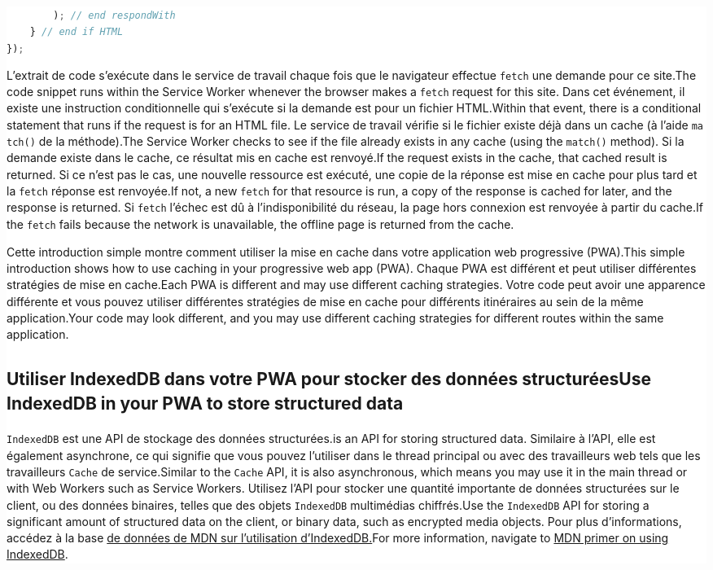 ```javascript
        ); // end respondWith
    } // end if HTML
});
```  

<span data-ttu-id="7194c-114">L’extrait de code s’exécute dans le service de travail chaque fois que le navigateur effectue `fetch` une demande pour ce site.</span><span class="sxs-lookup"><span data-stu-id="7194c-114">The code snippet runs within the Service Worker whenever the browser makes a `fetch` request for this site.</span></span> <span data-ttu-id="7194c-115">Dans cet événement, il existe une instruction conditionnelle qui s’exécute si la demande est pour un fichier HTML.</span><span class="sxs-lookup"><span data-stu-id="7194c-115">Within that event, there is a conditional statement that runs if the request is for an HTML file.</span></span> <span data-ttu-id="7194c-116">Le service de travail vérifie si le fichier existe déjà dans un cache \(à l’aide `match()` de la méthode\).</span><span class="sxs-lookup"><span data-stu-id="7194c-116">The Service Worker checks to see if the file already exists in any cache \(using the `match()` method\).</span></span> <span data-ttu-id="7194c-117">Si la demande existe dans le cache, ce résultat mis en cache est renvoyé.</span><span class="sxs-lookup"><span data-stu-id="7194c-117">If the request exists in the cache, that cached result is returned.</span></span> <span data-ttu-id="7194c-118">Si ce n’est pas le cas, une nouvelle ressource est exécuté, une copie de la réponse est mise en cache pour plus tard et la `fetch` réponse est renvoyée.</span><span class="sxs-lookup"><span data-stu-id="7194c-118">If not, a new `fetch` for that resource is run, a copy of the response is cached for later, and the response is returned.</span></span> <span data-ttu-id="7194c-119">Si `fetch` l’échec est dû à l’indisponibilité du réseau, la page hors connexion est renvoyée à partir du cache.</span><span class="sxs-lookup"><span data-stu-id="7194c-119">If the `fetch` fails because the network is unavailable, the offline page is returned from the cache.</span></span>

<span data-ttu-id="7194c-120">Cette introduction simple montre comment utiliser la mise en cache dans votre application web progressive (PWA).</span><span class="sxs-lookup"><span data-stu-id="7194c-120">This simple introduction shows how to use caching in your progressive web app (PWA).</span></span> <span data-ttu-id="7194c-121">Chaque PWA est différent et peut utiliser différentes stratégies de mise en cache.</span><span class="sxs-lookup"><span data-stu-id="7194c-121">Each PWA is different and may use different caching strategies.</span></span> <span data-ttu-id="7194c-122">Votre code peut avoir une apparence différente et vous pouvez utiliser différentes stratégies de mise en cache pour différents itinéraires au sein de la même application.</span><span class="sxs-lookup"><span data-stu-id="7194c-122">Your code may look different, and you may use different caching strategies for different routes within the same application.</span></span>

## <a name="use-indexeddb-in-your-pwa-to-store-structured-data"></a><span data-ttu-id="7194c-123">Utiliser IndexedDB dans votre PWA pour stocker des données structurées</span><span class="sxs-lookup"><span data-stu-id="7194c-123">Use IndexedDB in your PWA to store structured data</span></span>

`IndexedDB` <span data-ttu-id="7194c-124">est une API de stockage des données structurées.</span><span class="sxs-lookup"><span data-stu-id="7194c-124">is an API for storing structured data.</span></span> <span data-ttu-id="7194c-125">Similaire à l’API, elle est également asynchrone, ce qui signifie que vous pouvez l’utiliser dans le thread principal ou avec des travailleurs web tels que les travailleurs `Cache` de service.</span><span class="sxs-lookup"><span data-stu-id="7194c-125">Similar to the `Cache` API, it is also asynchronous, which means you may use it in the main thread or with Web Workers such as Service Workers.</span></span> <span data-ttu-id="7194c-126">Utilisez l’API pour stocker une quantité importante de données structurées sur le client, ou des données binaires, telles que des objets `IndexedDB` multimédias chiffrés.</span><span class="sxs-lookup"><span data-stu-id="7194c-126">Use the `IndexedDB` API for storing a significant amount of structured data on the client, or binary data, such as encrypted media objects.</span></span> <span data-ttu-id="7194c-127">Pour plus d’informations, accédez à la base [de données de MDN sur l’utilisation d’IndexedDB.][MDNIndexeddbApiUsing]</span><span class="sxs-lookup"><span data-stu-id="7194c-127">For more information, navigate to [MDN primer on using IndexedDB][MDNIndexeddbApiUsing].</span></span>


[MDNCache]: https://developer.mozilla.org/docs/Web/API/Cache "Cache | MDN"  
[MDNIndexeddbApi]: https://developer.mozilla.org/docs/Web/API/IndexedDB_API "IndexedDB API | MDN"  
[MDNIndexeddbApiUsing]: https://developer.mozilla.org/docs/Web/API/IndexedDB_API/Using_IndexedDB "Utilisation d’IndexDb - Api IndexDB | MDN"  
[MDNServiceWorker]: https://developer.mozilla.org/docs/Web/API/ServiceWorker "ServiceWorker | MDN"  
[MDNWebStorageApi]: https://developer.mozilla.org/docs/Web/API/Web_Storage_API "Api de stockage web | MDN"  
[MDNNavigatoronline]: https://developer.mozilla.org/docs/Web/API/NavigatorOnLine "NavigateurOnLine | MDN"  
[MDNNavigatoronlineOfflineEvents]: https://developer.mozilla.org/docs/Web/API/NavigatorOnLine/Online_and_offline_events "Événements en ligne et hors connexion - NavigateurOnLine | MDN"  
[AbookapartGoingOffline]: https://abookapart.com/products/going-offline "Mise en mode hors connexion par Lee-| A Book Apart"  
[AlistapartRequestIntentCachingStrategiesAgePwas]: https://alistapart.com/article/request-with-intent-caching-strategies-in-the-age-of-pwas "Demande avec intention : stratégies de mise en cache à l’âge des PPA par| Liste à part"  